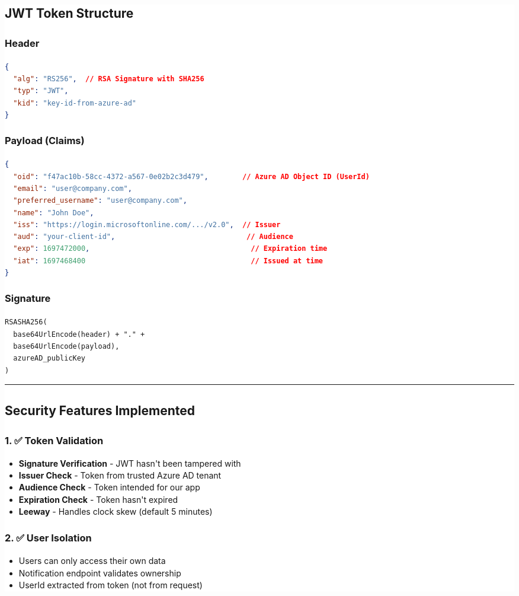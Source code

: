 
## JWT Token Structure

### Header
```json
{
  "alg": "RS256",  // RSA Signature with SHA256
  "typ": "JWT",
  "kid": "key-id-from-azure-ad"
}
```

### Payload (Claims)
```json
{
  "oid": "f47ac10b-58cc-4372-a567-0e02b2c3d479",        // Azure AD Object ID (UserId)
  "email": "user@company.com",
  "preferred_username": "user@company.com",
  "name": "John Doe",
  "iss": "https://login.microsoftonline.com/.../v2.0",  // Issuer
  "aud": "your-client-id",                               // Audience
  "exp": 1697472000,                                      // Expiration time
  "iat": 1697468400                                       // Issued at time
}
```

### Signature
```
RSASHA256(
  base64UrlEncode(header) + "." +
  base64UrlEncode(payload),
  azureAD_publicKey
)
```

---

## Security Features Implemented

### 1. ✅ Token Validation
- **Signature Verification** - JWT hasn't been tampered with
- **Issuer Check** - Token from trusted Azure AD tenant
- **Audience Check** - Token intended for our app
- **Expiration Check** - Token hasn't expired
- **Leeway** - Handles clock skew (default 5 minutes)

### 2. ✅ User Isolation
- Users can only access their own data
- Notification endpoint validates ownership
- UserId extracted from token (not from request)
